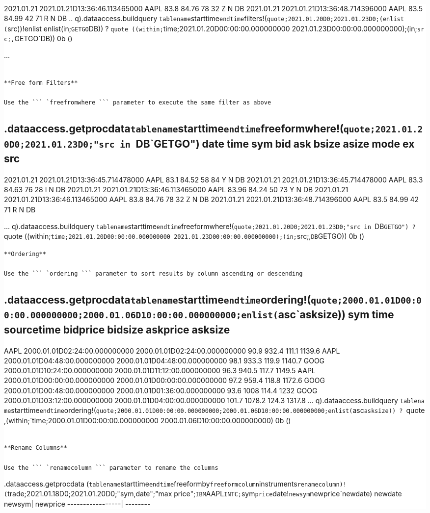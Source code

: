 2021.01.21 2021.01.21D13:36:46.113465000 AAPL 83.8  84.76 78    32    Z    N  DB
2021.01.21 2021.01.21D13:36:48.714396000 AAPL 83.5  84.99 42    71    R    N  DB
..
q).dataaccess.buildquery `tablename`starttime`endtime`filters!(`quote;2021.01.20D0;2021.01.23D0;(enlist(`src))!enlist enlist(in;`GETGO`DB))
? `quote ((within;`time;2021.01.20D00:00:00.000000000 2021.01.23D00:00:00.000000000);(in;`src;,`GETGO`DB)) 0b ()

...
```

**Free form Filters**

Use the ``` `freefromwhere ``` parameter to execute the same filter as above

```
.dataaccess.getprocdata`tablename`starttime`endtime`freeformwhere!(`quote;2021.01.20D0;2021.01.23D0;"src in `DB`GETGO")
date       time                          sym  bid   ask   bsize asize mode ex src
---------------------------------------------------------------------------------
2021.01.21 2021.01.21D13:36:45.714478000 AAPL 83.1  84.52 58    84    Y    N  DB
2021.01.21 2021.01.21D13:36:45.714478000 AAPL 83.3  84.63 76    28    I    N  DB
2021.01.21 2021.01.21D13:36:46.113465000 AAPL 83.96 84.24 50    73    Y    N  DB
2021.01.21 2021.01.21D13:36:46.113465000 AAPL 83.8  84.76 78    32    Z    N  DB
2021.01.21 2021.01.21D13:36:48.714396000 AAPL 83.5  84.99 42    71    R    N  DB

...
q).dataaccess.buildquery `tablename`starttime`endtime`freeformwhere!(`quote;2021.01.20D0;2021.01.23D0;"src in `DB`GETGO")
? `quote ((within;`time;2021.01.20D00:00:00.000000000 2021.01.23D00:00:00.000000000);(in;`src;,`DB`GETGO)) 0b ()


```
**Ordering**

Use the ``` `ordering ``` parameter to sort results by column ascending or descending

```
.dataaccess.getprocdata`tablename`starttime`endtime`ordering!(`quote;2000.01.01D00:00:00.000000000;2000.01.06D10:00:00.000000000;enlist(`asc`asksize))
sym    time                          sourcetime                    bidprice bidsize askprice asksize
----------------------------------------------------------------------------------------------------
AAPL   2000.01.01D02:24:00.000000000 2000.01.01D02:24:00.000000000 90.9     932.4   111.1    1139.6
AAPL   2000.01.01D04:48:00.000000000 2000.01.01D04:48:00.000000000 98.1     933.3   119.9    1140.7
GOOG   2000.01.01D10:24:00.000000000 2000.01.01D11:12:00.000000000 96.3     940.5   117.7    1149.5
AAPL   2000.01.01D00:00:00.000000000 2000.01.01D00:00:00.000000000 97.2     959.4   118.8    1172.6
GOOG   2000.01.01D00:48:00.000000000 2000.01.01D01:36:00.000000000 93.6     1008    114.4    1232
GOOG   2000.01.01D03:12:00.000000000 2000.01.01D04:00:00.000000000 101.7    1078.2  124.3    1317.8
...
q).dataaccess.buildquery `tablename`starttime`endtime`ordering!(`quote;2000.01.01D00:00:00.000000000;2000.01.06D10:00:00.000000000;enlist(`asc`asksize))
? `quote ,(within;`time;2000.01.01D00:00:00.000000000 2000.01.06D10:00:00.000000000) 0b ()
```

**Rename Columns**

Use the ``` `renamecolumn ``` parameter to rename the columns 

```
.dataaccess.getprocdata (`tablename`starttime`endtime`freeformby`freeformcolumn`instruments`renamecolumn)!(`trade;2021.01.18D0;2021.01.20D0;"sym,date";"max price";`IBM`AAPL`INTC;`sym`price`date!`newsym`newprice`newdate)
newdate    newsym| newprice
-----------------| --------